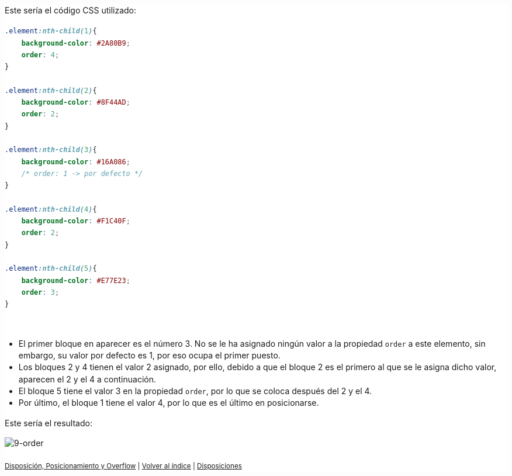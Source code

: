 Este sería el código CSS utilizado:

```css
.element:nth-child(1){
    background-color: #2A80B9;
    order: 4;
}

.element:nth-child(2){
    background-color: #8F44AD;
    order: 2;
}

.element:nth-child(3){
    background-color: #16A086;
    /* order: 1 -> por defecto */
}

.element:nth-child(4){
    background-color: #F1C40F;
    order: 2;
}

.element:nth-child(5){
    background-color: #E77E23;
    order: 3;
}
```

<br>

* El primer bloque en aparecer es el número 3. No se le ha asignado ningún valor a la propiedad `order` a este elemento, sin embargo, su valor por defecto es 1, por eso ocupa el primer puesto.
* Los bloques 2 y 4 tienen el valor 2 asignado, por ello, debido a que el bloque 2 es el primero al que se le asigna dicho valor, aparecen el 2 y el 4 a continuación.
* El bloque 5 tiene el valor 3 en la propiedad `order`, por lo que se coloca después del 2 y el 4.
* Por último, el bloque 1 tiene el valor 4, por lo que es el último en posicionarse.

Este sería el resultado:

![9-order](https://user-images.githubusercontent.com/110897750/202167299-13de652b-71d3-4d24-b19b-ec6040376c47.jpg)

<sub>[Disposición, Posicionamiento y Overflow](../README.md) | [Volver al índice](#indice) | [Disposiciones](README-display.md)</sub>